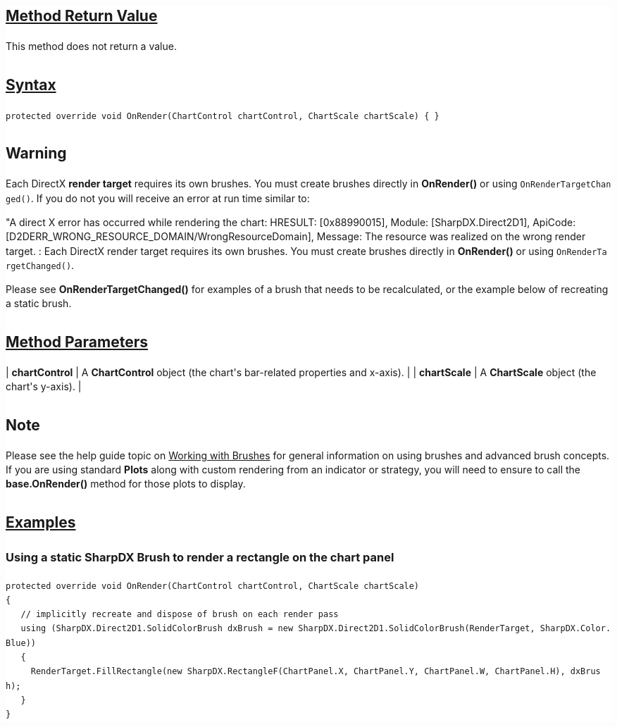 ## [Method Return Value](https://developer.ninjatrader.com/docs/desktop/onrender\#method-return-value)

This method does not return a value.

## [Syntax](https://developer.ninjatrader.com/docs/desktop/onrender\#syntax)

`protected override void OnRender(ChartControl chartControl, ChartScale chartScale) { }`

## Warning

Each DirectX **render target** requires its own brushes. You must create brushes directly in **OnRender()** or using `OnRenderTargetChanged()`. If you do not you will receive an error at run time similar to:

"A direct X error has occurred while rendering the chart: HRESULT: \[0x88990015\], Module: \[SharpDX.Direct2D1\], ApiCode: \[D2DERR\_WRONG\_RESOURCE\_DOMAIN/WrongResourceDomain\], Message: The resource was realized on the wrong render target. : Each DirectX render target requires its own brushes. You must create brushes directly in **OnRender()** or using `OnRenderTargetChanged()`.

Please see **OnRenderTargetChanged()** for examples of a brush that needs to be recalculated, or the example below of recreating a static brush.

## [Method Parameters](https://developer.ninjatrader.com/docs/desktop/onrender\#method-parameters)

| **chartControl** | A **ChartControl** object (the chart's bar-related properties and x-axis). |
| **chartScale** | A **ChartScale** object (the chart's y-axis). |

## Note

Please see the help guide topic on [Working with Brushes](https://developer.ninjatrader.com/docs/desktop/working_with_brushes) for general information on using brushes and advanced brush concepts. If you are using standard **Plots** along with custom rendering from an indicator or strategy, you will need to ensure to call the **base.OnRender()** method for those plots to display.

## [Examples](https://developer.ninjatrader.com/docs/desktop/onrender\#examples)

### Using a static SharpDX Brush to render a rectangle on the chart panel

```jsx-150469391 csharp
protected override void OnRender(ChartControl chartControl, ChartScale chartScale)
{
   // implicitly recreate and dispose of brush on each render pass
   using (SharpDX.Direct2D1.SolidColorBrush dxBrush = new SharpDX.Direct2D1.SolidColorBrush(RenderTarget, SharpDX.Color.Blue))
   {
     RenderTarget.FillRectangle(new SharpDX.RectangleF(ChartPanel.X, ChartPanel.Y, ChartPanel.W, ChartPanel.H), dxBrush);
   }
}

```
